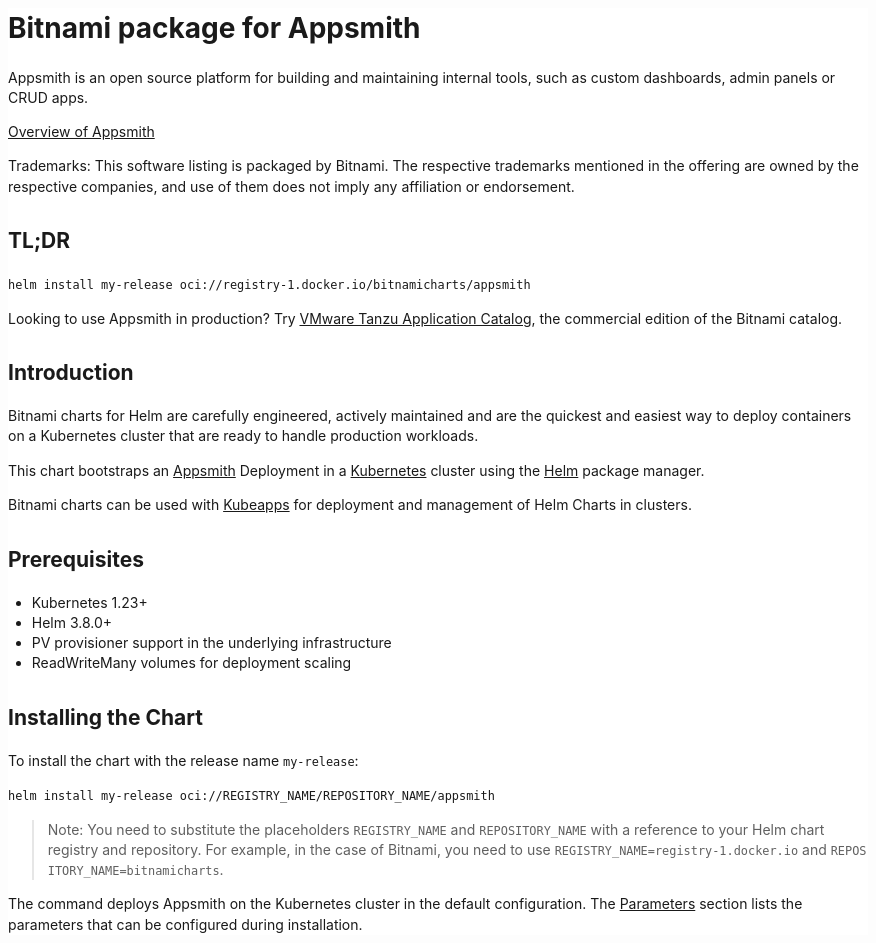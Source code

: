 

# Bitnami package for Appsmith

Appsmith is an open source platform for building and maintaining internal tools, such as custom dashboards, admin panels or CRUD apps.

[Overview of Appsmith](https://www.appsmith.com/)

Trademarks: This software listing is packaged by Bitnami. The respective trademarks mentioned in the offering are owned by the respective companies, and use of them does not imply any affiliation or endorsement.

## TL;DR

```console
helm install my-release oci://registry-1.docker.io/bitnamicharts/appsmith
```

Looking to use Appsmith in production? Try [VMware Tanzu Application Catalog](https://bitnami.com/enterprise), the commercial edition of the Bitnami catalog.

## Introduction

Bitnami charts for Helm are carefully engineered, actively maintained and are the quickest and easiest way to deploy containers on a Kubernetes cluster that are ready to handle production workloads.

This chart bootstraps an [Appsmith](https://www.appsmith.com/) Deployment in a [Kubernetes](https://kubernetes.io) cluster using the [Helm](https://helm.sh) package manager.

Bitnami charts can be used with [Kubeapps](https://kubeapps.dev/) for deployment and management of Helm Charts in clusters.

## Prerequisites

- Kubernetes 1.23+
- Helm 3.8.0+
- PV provisioner support in the underlying infrastructure
- ReadWriteMany volumes for deployment scaling

## Installing the Chart

To install the chart with the release name `my-release`:

```console
helm install my-release oci://REGISTRY_NAME/REPOSITORY_NAME/appsmith
```

> Note: You need to substitute the placeholders `REGISTRY_NAME` and `REPOSITORY_NAME` with a reference to your Helm chart registry and repository. For example, in the case of Bitnami, you need to use `REGISTRY_NAME=registry-1.docker.io` and `REPOSITORY_NAME=bitnamicharts`.

The command deploys Appsmith on the Kubernetes cluster in the default configuration. The [Parameters](#parameters) section lists the parameters that can be configured during installation.
